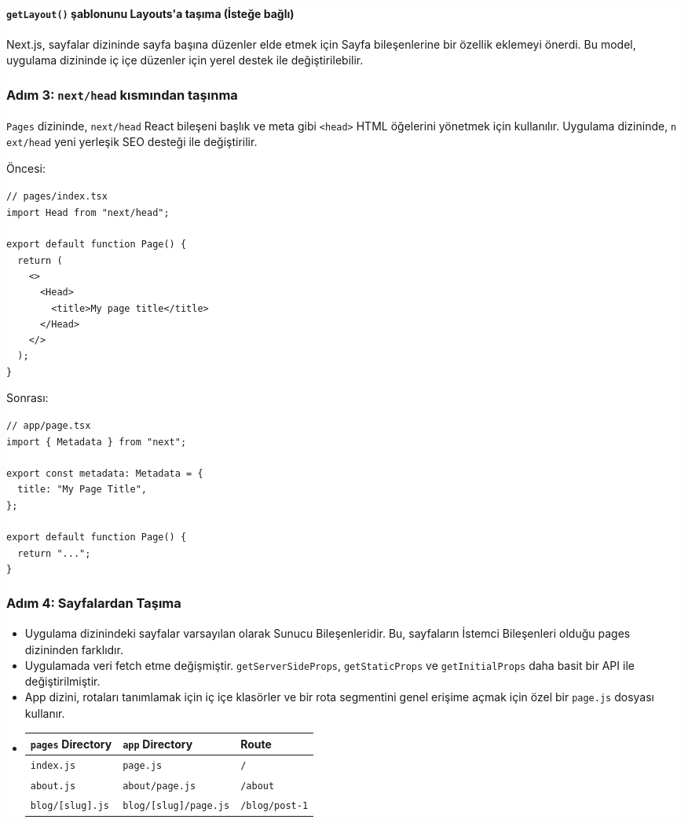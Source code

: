 #### `getLayout()` şablonunu Layouts'a taşıma (İsteğe bağlı)

Next.js, sayfalar dizininde sayfa başına düzenler elde etmek için Sayfa bileşenlerine bir özellik eklemeyi önerdi. Bu model, uygulama dizininde iç içe düzenler için yerel destek ile değiştirilebilir.

### Adım 3: `next/head` kısmından taşınma

`Pages` dizininde, `next/head` React bileşeni başlık ve meta gibi `<head>` HTML öğelerini yönetmek için kullanılır. Uygulama dizininde, `next/head` yeni yerleşik SEO desteği ile değiştirilir.

Öncesi:

```tsx
// pages/index.tsx
import Head from "next/head";

export default function Page() {
  return (
    <>
      <Head>
        <title>My page title</title>
      </Head>
    </>
  );
}
```

Sonrası:

```tsx
// app/page.tsx
import { Metadata } from "next";

export const metadata: Metadata = {
  title: "My Page Title",
};

export default function Page() {
  return "...";
}
```

### Adım 4: Sayfalardan Taşıma

- Uygulama dizinindeki sayfalar varsayılan olarak Sunucu Bileşenleridir. Bu, sayfaların İstemci Bileşenleri olduğu pages dizininden farklıdır.
- Uygulamada veri fetch etme değişmiştir. `getServerSideProps`, `getStaticProps` ve `getInitialProps` daha basit bir API ile değiştirilmiştir.
- App dizini, rotaları tanımlamak için iç içe klasörler ve bir rota segmentini genel erişime açmak için özel bir `page.js` dosyası kullanır.
- | `pages` Directory | `app` Directory       | Route          |
  | ----------------- | --------------------- | -------------- |
  | `index.js`        | `page.js`             | `/`            |
  | `about.js`        | `about/page.js`       | `/about`       |
  | `blog/[slug].js`  | `blog/[slug]/page.js` | `/blog/post-1` |
